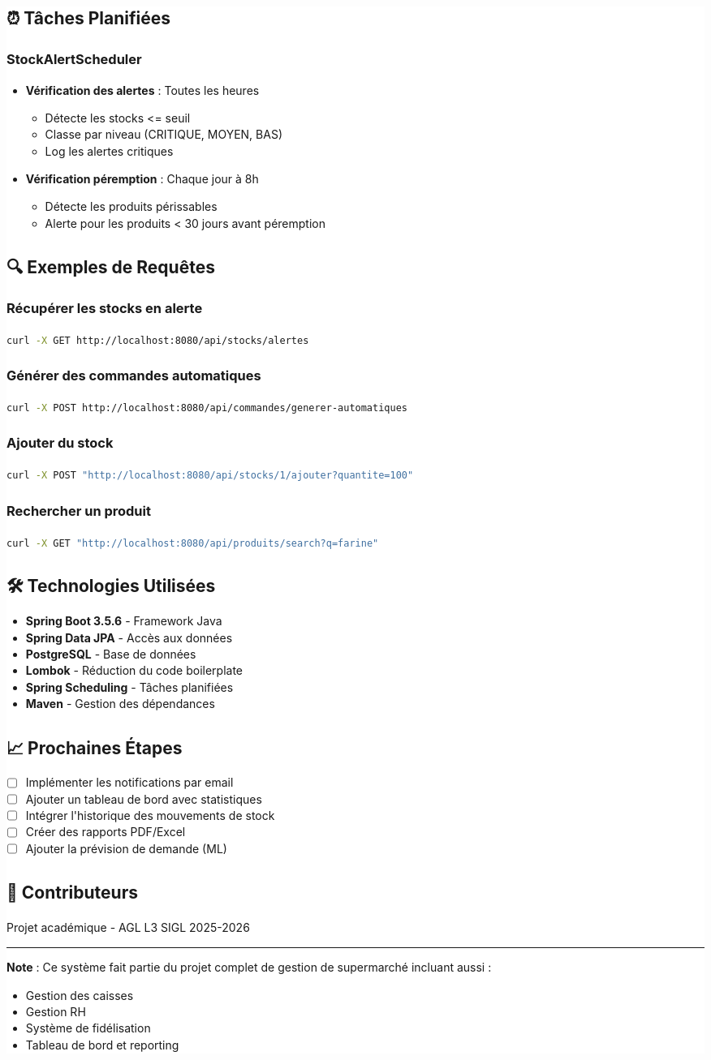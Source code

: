 ## ⏰ Tâches Planifiées

### StockAlertScheduler

- **Vérification des alertes** : Toutes les heures
  - Détecte les stocks <= seuil
  - Classe par niveau (CRITIQUE, MOYEN, BAS)
  - Log les alertes critiques

- **Vérification péremption** : Chaque jour à 8h
  - Détecte les produits périssables
  - Alerte pour les produits < 30 jours avant péremption

## 🔍 Exemples de Requêtes

### Récupérer les stocks en alerte
```bash
curl -X GET http://localhost:8080/api/stocks/alertes
```

### Générer des commandes automatiques
```bash
curl -X POST http://localhost:8080/api/commandes/generer-automatiques
```

### Ajouter du stock
```bash
curl -X POST "http://localhost:8080/api/stocks/1/ajouter?quantite=100"
```

### Rechercher un produit
```bash
curl -X GET "http://localhost:8080/api/produits/search?q=farine"
```

## 🛠️ Technologies Utilisées

- **Spring Boot 3.5.6** - Framework Java
- **Spring Data JPA** - Accès aux données
- **PostgreSQL** - Base de données
- **Lombok** - Réduction du code boilerplate
- **Spring Scheduling** - Tâches planifiées
- **Maven** - Gestion des dépendances

## 📈 Prochaines Étapes

- [ ] Implémenter les notifications par email
- [ ] Ajouter un tableau de bord avec statistiques
- [ ] Intégrer l'historique des mouvements de stock
- [ ] Créer des rapports PDF/Excel
- [ ] Ajouter la prévision de demande (ML)

## 👥 Contributeurs

Projet académique - AGL L3 SIGL 2025-2026

---
**Note** : Ce système fait partie du projet complet de gestion de supermarché incluant aussi :
- Gestion des caisses
- Gestion RH
- Système de fidélisation
- Tableau de bord et reporting

